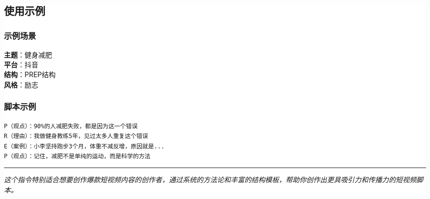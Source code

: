 ## 使用示例

### 示例场景
**主题**：健身减肥  
**平台**：抖音  
**结构**：PREP结构  
**风格**：励志  

### 脚本示例
```
P（观点）：90%的人减肥失败，都是因为这一个错误
R（理由）：我做健身教练5年，见过太多人重复这个错误
E（案例）：小李坚持跑步3个月，体重不减反增，原因就是...
P（观点）：记住，减肥不是单纯的运动，而是科学的方法
```

---

*这个指令特别适合想要创作爆款短视频内容的创作者，通过系统的方法论和丰富的结构模板，帮助你创作出更具吸引力和传播力的短视频脚本。*